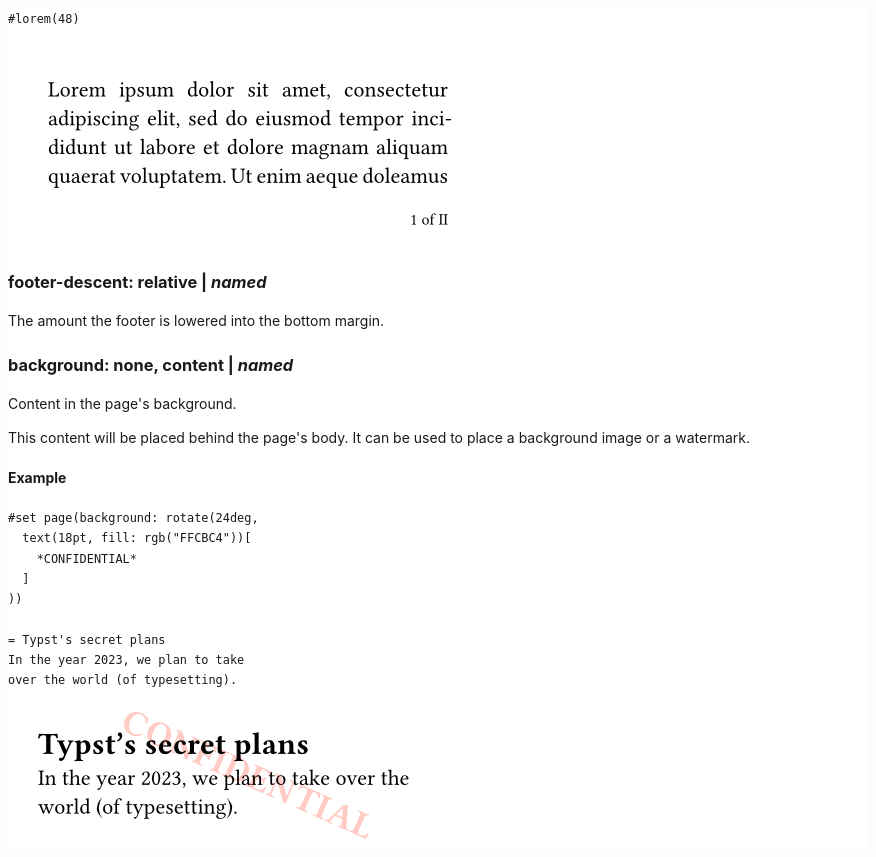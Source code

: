    #lorem(48)

<div class="preview">

![Preview](/assets/18ae21d9e7d7e037a98c61a2523cde8d.png)

</div>

</div>


### footer-descent: relative | _named_

The amount the footer is lowered into the bottom margin.


### background: none, content | _named_

Content in the page's background.

This content will be placed behind the page's body. It can be used to
place a background image or a watermark.


#### Example

<div class="previewed-code">

    #set page(background: rotate(24deg,
      text(18pt, fill: rgb("FFCBC4"))[
        *CONFIDENTIAL*
      ]
    ))

    = Typst's secret plans
    In the year 2023, we plan to take
    over the world (of typesetting).

<div class="preview">

![Preview](/assets/79d32183be70b3e18882ae4824d25bad.png)
